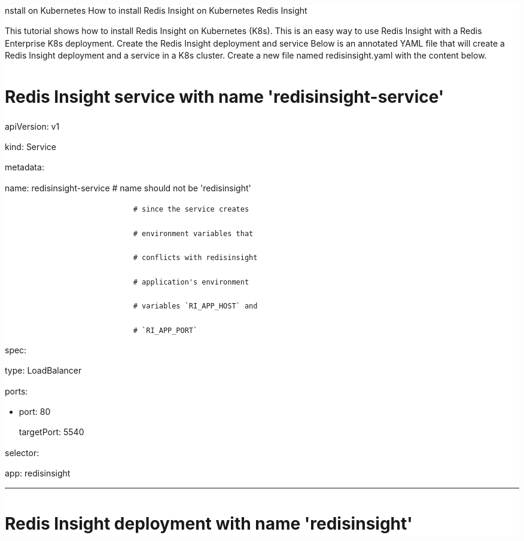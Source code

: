 nstall on Kubernetes
How to install Redis Insight on Kubernetes
Redis Insight

This tutorial shows how to install Redis Insight on Kubernetes (K8s). This is an easy way to use Redis Insight with a Redis Enterprise K8s deployment.
Create the Redis Insight deployment and service 
Below is an annotated YAML file that will create a Redis Insight deployment and a service in a K8s cluster.
Create a new file named redisinsight.yaml with the content below.
# Redis Insight service with name 'redisinsight-service'

apiVersion: v1

kind: Service

metadata:

 name: redisinsight-service      # name should not be 'redisinsight'

                                  # since the service creates

                                  # environment variables that

                                  # conflicts with redisinsight

                                  # application's environment

                                  # variables `RI_APP_HOST` and

                                  # `RI_APP_PORT`

spec:

 type: LoadBalancer

 ports:

   - port: 80

     targetPort: 5540

 selector:

   app: redisinsight

---

# Redis Insight deployment with name 'redisinsight'
